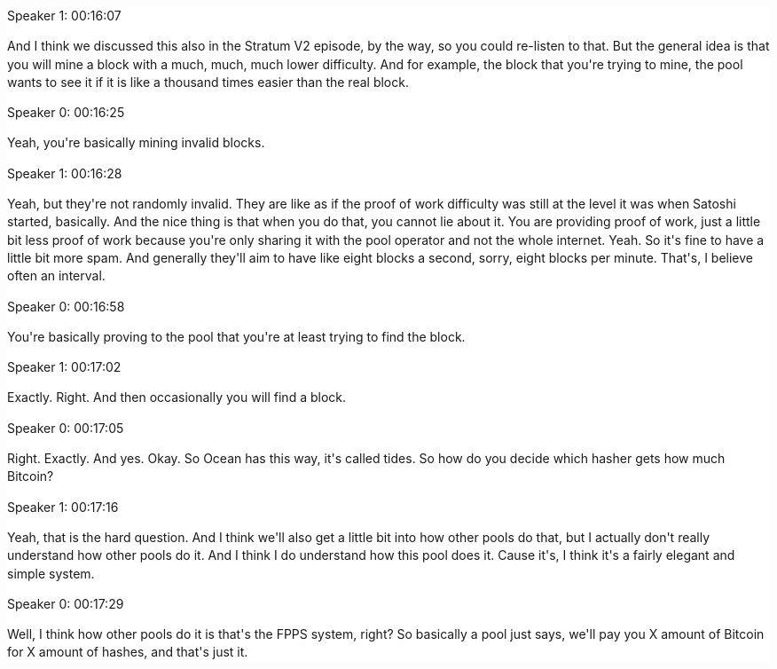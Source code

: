 Speaker 1: 00:16:07

And I think we discussed this also in the Stratum V2 episode, by the way, so you could re-listen to that.
But the general idea is that you will mine a block with a much, much, much lower difficulty.
And for example, the block that you're trying to mine, the pool wants to see it if it is like a thousand times easier than the real block.

Speaker 0: 00:16:25

Yeah, you're basically mining invalid blocks.

Speaker 1: 00:16:28

Yeah, but they're not randomly invalid.
They are like as if the proof of work difficulty was still at the level it was when Satoshi started, basically.
And the nice thing is that when you do that, you cannot lie about it.
You are providing proof of work, just a little bit less proof of work because you're only sharing it with the pool operator and not the whole internet.
Yeah.
So it's fine to have a little bit more spam.
And generally they'll aim to have like eight blocks a second, sorry, eight blocks per minute.
That's, I believe often an interval.

Speaker 0: 00:16:58

You're basically proving to the pool that you're at least trying to find the block.

Speaker 1: 00:17:02

Exactly.
Right.
And then occasionally you will find a block.

Speaker 0: 00:17:05

Right.
Exactly.
And yes.
Okay.
So Ocean has this way, it's called tides.
So how do you decide which hasher gets how much Bitcoin?

Speaker 1: 00:17:16

Yeah, that is the hard question.
And I think we'll also get a little bit into how other pools do that, but I actually don't really understand how other pools do it.
And I think I do understand how this pool does it.
Cause it's, I think it's a fairly elegant and simple system.

Speaker 0: 00:17:29

Well, I think how other pools do it is that's the FPPS system, right?
So basically a pool just says, we'll pay you X amount of Bitcoin for X amount of hashes, and that's just it.
